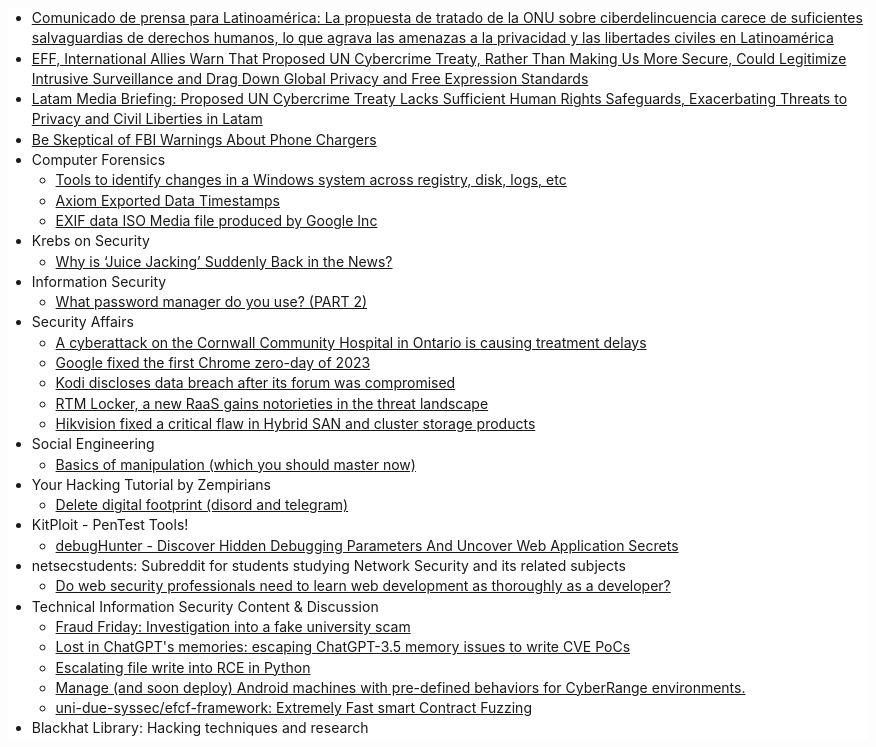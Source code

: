   - [Comunicado de prensa para Latinoamérica: La propuesta de tratado de la ONU sobre ciberdelincuencia carece de suficientes salvaguardias de derechos humanos, lo que agrava las amenazas a la privacidad y las libertades civiles en Latinoamérica](https://www.eff.org/deeplinks/2023/04/comunicado-de-prensa-para-latinoamerica-la-propuesta-de-tratado-de-la-onu-sobre)
  - [EFF, International Allies Warn That Proposed UN Cybercrime Treaty, Rather Than Making Us More Secure, Could Legitimize Intrusive Surveillance and Drag Down Global Privacy and Free Expression Standards](https://www.eff.org/deeplinks/2023/04/eff-international-allies-warn-proposed-un-cybercrime-treaty-rather-making-us-more)
  - [Latam Media Briefing: Proposed UN Cybercrime Treaty Lacks Sufficient Human Rights Safeguards, Exacerbating Threats to Privacy and Civil Liberties in Latam](https://www.eff.org/press/releases/latam-media-briefing-proposed-un-cybercrime-treaty-lacks-sufficient-human-rights)
  - [Be Skeptical of FBI Warnings About Phone Chargers](https://www.eff.org/deeplinks/2023/04/be-skeptical-fbi-warnings-about-phone-chargers-0)
- Computer Forensics
  - [Tools to identify changes in a Windows system across registry, disk, logs, etc](https://www.reddit.com/r/computerforensics/comments/12lzrdi/tools_to_identify_changes_in_a_windows_system/)
  - [Axiom Exported Data Timestamps](https://www.reddit.com/r/computerforensics/comments/12m78p7/axiom_exported_data_timestamps/)
  - [EXIF data ISO Media file produced by Google Inc](https://www.reddit.com/r/computerforensics/comments/12m08mo/exif_data_iso_media_file_produced_by_google_inc/)
- Krebs on Security
  - [Why is ‘Juice Jacking’ Suddenly Back in the News?](https://krebsonsecurity.com/2023/04/why-is-juice-jacking-suddenly-back-in-the-news/)
- Information Security
  - [What password manager do you use? (PART 2)](https://www.reddit.com/r/Information_Security/comments/12m3kci/what_password_manager_do_you_use_part_2/)
- Security Affairs
  - [A cyberattack on the Cornwall Community Hospital in Ontario is causing treatment delays](https://securityaffairs.com/144811/cyber-crime/cyberattack-cornwall-community-hospital-ontario.html)
  - [Google fixed the first Chrome zero-day of 2023](https://securityaffairs.com/144805/security/google-chrome-zero-day-2023.html)
  - [Kodi discloses data breach after its forum was compromised](https://securityaffairs.com/144793/data-breach/kodi-discloses-data-breach.html)
  - [RTM Locker, a new RaaS gains notorieties in the threat landscape](https://securityaffairs.com/144783/cyber-crime/rtm-locker-ransomware-group.html)
  - [Hikvision fixed a critical flaw in Hybrid SAN and cluster storage products](https://securityaffairs.com/144775/security/hikvision-hybrid-san-critical-bug.html)
- Social Engineering
  - [Basics of manipulation (which you should master now)](https://www.reddit.com/r/SocialEngineering/comments/12mbcvu/basics_of_manipulation_which_you_should_master_now/)
- Your Hacking Tutorial by Zempirians
  - [Delete digital footprint (disord and telegram)](https://www.reddit.com/r/HowToHack/comments/12mbb5w/delete_digital_footprint_disord_and_telegram/)
- KitPloit - PenTest Tools!
  - [debugHunter - Discover Hidden Debugging Parameters And Uncover Web Application Secrets](http://www.kitploit.com/2023/04/debughunter-discover-hidden-debugging.html)
- netsecstudents: Subreddit for students studying Network Security and its related subjects
  - [Do web security professionals need to learn web development as thoroughly as a developer?](https://www.reddit.com/r/netsecstudents/comments/12lvoe3/do_web_security_professionals_need_to_learn_web/)
- Technical Information Security Content & Discussion
  - [Fraud Friday: Investigation into a fake university scam](https://www.reddit.com/r/netsec/comments/12lw6qh/fraud_friday_investigation_into_a_fake_university/)
  - [Lost in ChatGPT's memories: escaping ChatGPT-3.5 memory issues to write CVE PoCs](https://www.reddit.com/r/netsec/comments/12menep/lost_in_chatgpts_memories_escaping_chatgpt35/)
  - [Escalating file write into RCE in Python](https://www.reddit.com/r/netsec/comments/12lplzy/escalating_file_write_into_rce_in_python/)
  - [Manage (and soon deploy) Android machines with pre-defined behaviors for CyberRange environments.](https://www.reddit.com/r/netsec/comments/12lyymm/manage_and_soon_deploy_android_machines_with/)
  - [uni-due-syssec/efcf-framework: Extremely Fast smart Contract Fuzzing](https://www.reddit.com/r/netsec/comments/12m8bqa/uniduesyssecefcfframework_extremely_fast_smart/)
- Blackhat Library: Hacking techniques and research